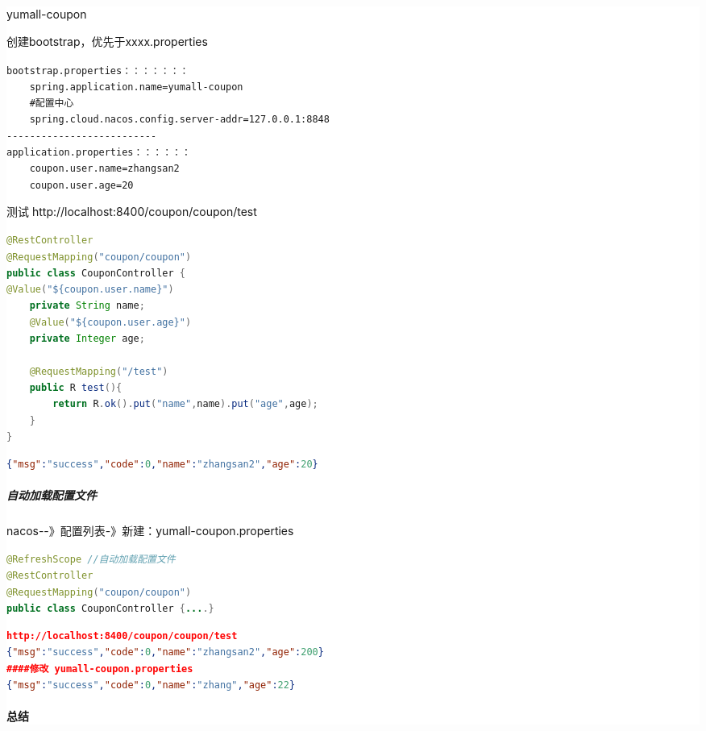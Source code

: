 yumall-coupon

创建bootstrap，优先于xxxx.properties

```properties
bootstrap.properties：：：：：：：
	spring.application.name=yumall-coupon
	#配置中心		
	spring.cloud.nacos.config.server-addr=127.0.0.1:8848
--------------------------
application.properties：：：：：：
	coupon.user.name=zhangsan2
	coupon.user.age=20
```

测试 http://localhost:8400/coupon/coupon/test

```java
@RestController
@RequestMapping("coupon/coupon")
public class CouponController {
@Value("${coupon.user.name}")
    private String name;
    @Value("${coupon.user.age}")
    private Integer age;

    @RequestMapping("/test")
    public R test(){
        return R.ok().put("name",name).put("age",age);
    }
}
```

```json
{"msg":"success","code":0,"name":"zhangsan2","age":20}
```

##### 自动加载配置文件

nacos--》配置列表-》新建：yumall-coupon.properties

```Java
@RefreshScope //自动加载配置文件
@RestController
@RequestMapping("coupon/coupon")
public class CouponController {....}
```

```json
http://localhost:8400/coupon/coupon/test
{"msg":"success","code":0,"name":"zhangsan2","age":200}
####修改 yumall-coupon.properties
{"msg":"success","code":0,"name":"zhang","age":22}
```

#### 总结
